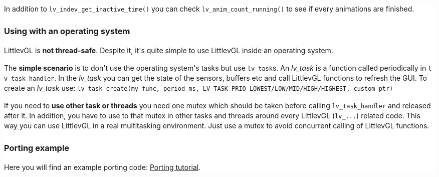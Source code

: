 In addition to `lv_indev_get_inactive_time()` you can check `lv_anim_count_running()` to see if every animations are finished.

### Using with an operating system
LittlevGL is **not thread-safe**. Despite it, it's quite simple to use LittlevGL inside an operating system. 

The **simple scenario** is to don't use the operating system's tasks but use `lv_task`s. An _lv_task_ is a function called periodically in `lv_task_handler`. In the _lv_task_ you can get the state of the sensors, buffers etc and call LittlevGL functions to refresh the GUI. To create an _lv_task_ use: `lv_task_create(my_func, period_ms, LV_TASK_PRIO_LOWEST/LOW/MID/HIGH/HIGHEST, custom_ptr)`

If you need to **use other task or threads** you need one mutex which should be taken before calling `lv_task_handler` and released after it. In addition, you have to use to that mutex in other tasks and threads around every LittlevGL (`lv_...`) related code. This way you can use LittlevGL in a real multitasking environment. Just use a mutex to avoid concurrent calling of LittlevGL functions.

### Porting example

Here you will find an example porting code: [Porting tutorial](https://github.com/littlevgl/lv_examples/blob/beta/lv_tutorial/0_porting/lv_tutorial_porting.c).
